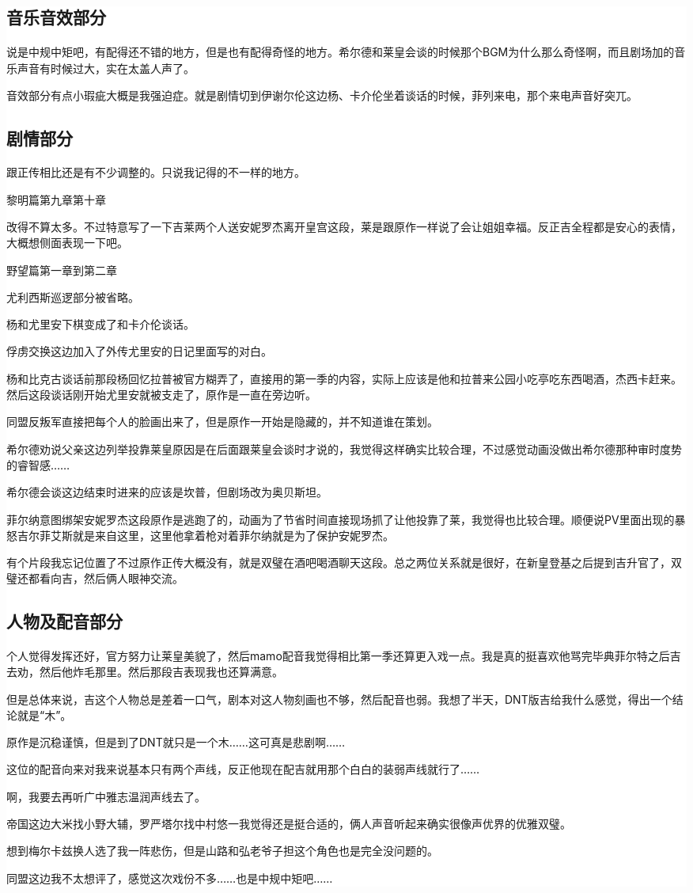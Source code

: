 ## 音乐音效部分

说是中规中矩吧，有配得还不错的地方，但是也有配得奇怪的地方。希尔德和莱皇会谈的时候那个BGM为什么那么奇怪啊，而且剧场加的音乐声音有时候过大，实在太盖人声了。

音效部分有点小瑕疵大概是我强迫症。就是剧情切到伊谢尔伦这边杨、卡介伦坐着谈话的时候，菲列来电，那个来电声音好突兀。

## 剧情部分

跟正传相比还是有不少调整的。只说我记得的不一样的地方。

黎明篇第九章第十章

改得不算太多。不过特意写了一下吉莱两个人送安妮罗杰离开皇宫这段，莱是跟原作一样说了会让姐姐幸福。反正吉全程都是安心的表情，大概想侧面表现一下吧。

野望篇第一章到第二章

尤利西斯巡逻部分被省略。

杨和尤里安下棋变成了和卡介伦谈话。

俘虏交换这边加入了外传尤里安的日记里面写的对白。

杨和比克古谈话前那段杨回忆拉普被官方糊弄了，直接用的第一季的内容，实际上应该是他和拉普来公园小吃亭吃东西喝酒，杰西卡赶来。然后这段谈话刚开始尤里安就被支走了，原作是一直在旁边听。

同盟反叛军直接把每个人的脸画出来了，但是原作一开始是隐藏的，并不知道谁在策划。

希尔德劝说父亲这边列举投靠莱皇原因是在后面跟莱皇会谈时才说的，我觉得这样确实比较合理，不过感觉动画没做出希尔德那种审时度势的睿智感……

希尔德会谈这边结束时进来的应该是坎普，但剧场改为奥贝斯坦。

菲尔纳意图绑架安妮罗杰这段原作是逃跑了的，动画为了节省时间直接现场抓了让他投靠了莱，我觉得也比较合理。顺便说PV里面出现的暴怒吉尔菲艾斯就是来自这里，这里他拿着枪对着菲尔纳就是为了保护安妮罗杰。

有个片段我忘记位置了不过原作正传大概没有，就是双璧在酒吧喝酒聊天这段。总之两位关系就是很好，在新皇登基之后提到吉升官了，双璧还都看向吉，然后俩人眼神交流。

## 人物及配音部分

个人觉得发挥还好，官方努力让莱皇美貌了，然后mamo配音我觉得相比第一季还算更入戏一点。我是真的挺喜欢他骂完毕典菲尔特之后吉去劝，然后他炸毛那里。然后那段吉表现我也还算满意。

但是总体来说，吉这个人物总是差着一口气，剧本对这人物刻画也不够，然后配音也弱。我想了半天，DNT版吉给我什么感觉，得出一个结论就是“木”。

原作是沉稳谨慎，但是到了DNT就只是一个木……这可真是悲剧啊……

这位的配音向来对我来说基本只有两个声线，反正他现在配吉就用那个白白的装弱声线就行了……

啊，我要去再听广中雅志温润声线去了。

帝国这边大米找小野大辅，罗严塔尔找中村悠一我觉得还是挺合适的，俩人声音听起来确实很像声优界的优雅双璧。

想到梅尔卡兹换人选了我一阵悲伤，但是山路和弘老爷子担这个角色也是完全没问题的。

同盟这边我不太想评了，感觉这次戏份不多……也是中规中矩吧……
